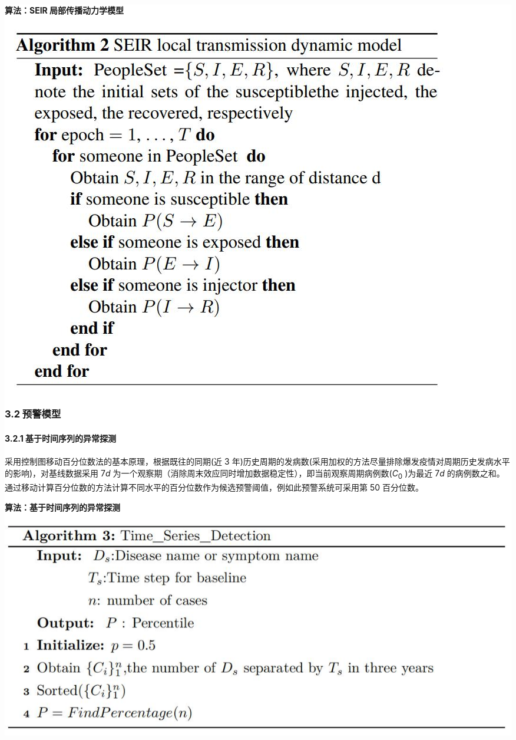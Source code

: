 **算法：SEIR 局部传播动力学模型**

![](imgs/2023-05-11-23-47-54-image.png)

### 3.2 预警模型

#### 3.2.1 基于时间序列的异常探测

采用控制图移动百分位数法的基本原理，根据既往的同期(近 3 年)历史周期的发病数(采用加权的方法尽量排除爆发疫情对周期历史发病水平的影响)，对基线数据采用 $7d$ 为一个观察期（消除周末效应同时增加数据稳定性），即当前观察周期病例数($C_0$ )为最近 $7d$ 的病例数之和。通过移动计算百分位数的方法计算不同水平的百分位数作为候选预警阈值，例如此预警系统可采用第 50 百分位数。

**算法：基于时间序列的异常探测**

![](imgs/2023-05-11-23-47-02-image.png)
